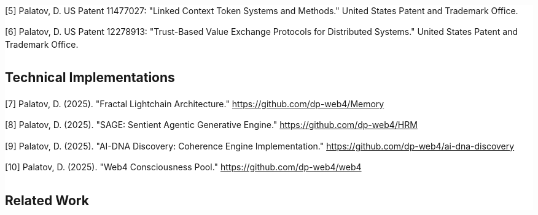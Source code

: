 [5] Palatov, D. US Patent 11477027: "Linked Context Token Systems and Methods." United States Patent and Trademark Office.

[6] Palatov, D. US Patent 12278913: "Trust-Based Value Exchange Protocols for Distributed Systems." United States Patent and Trademark Office.

## Technical Implementations

[7] Palatov, D. (2025). "Fractal Lightchain Architecture." https://github.com/dp-web4/Memory

[8] Palatov, D. (2025). "SAGE: Sentient Agentic Generative Engine." https://github.com/dp-web4/HRM

[9] Palatov, D. (2025). "AI-DNA Discovery: Coherence Engine Implementation." https://github.com/dp-web4/ai-dna-discovery

[10] Palatov, D. (2025). "Web4 Consciousness Pool." https://github.com/dp-web4/web4

## Related Work

